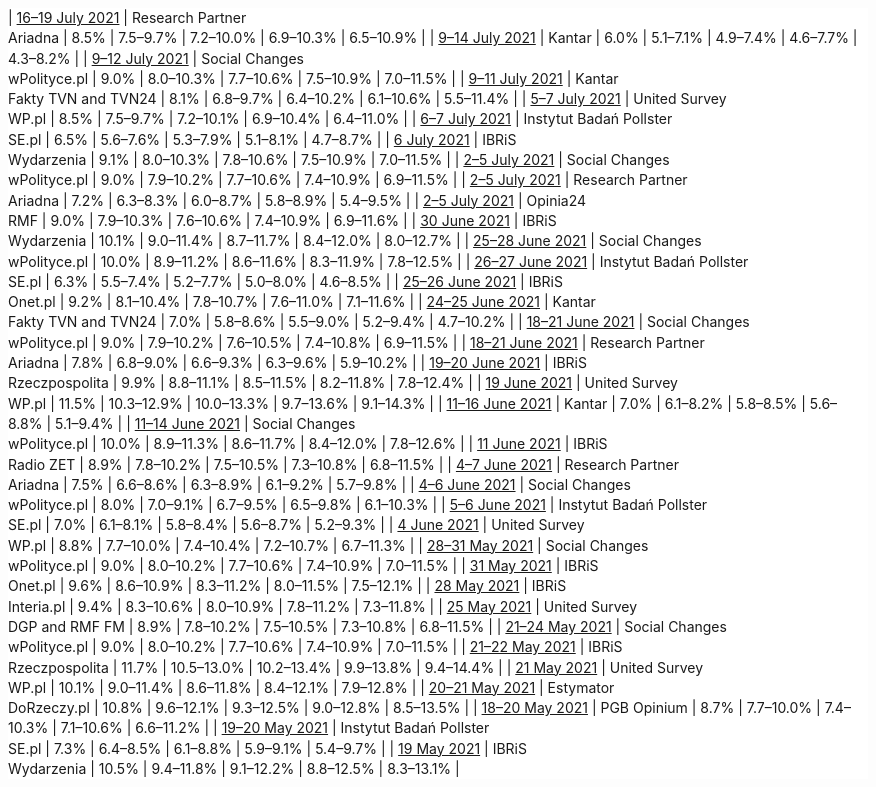 | [16–19 July 2021](2021-07-19-ResearchPartner.html) | Research Partner <br> Ariadna | 8.5% | 7.5–9.7% | 7.2–10.0% | 6.9–10.3% | 6.5–10.9% |
| [9–14 July 2021](2021-07-14-Kantar.html) | Kantar | 6.0% | 5.1–7.1% | 4.9–7.4% | 4.6–7.7% | 4.3–8.2% |
| [9–12 July 2021](2021-07-12-SocialChanges.html) | Social Changes <br> wPolityce.pl | 9.0% | 8.0–10.3% | 7.7–10.6% | 7.5–10.9% | 7.0–11.5% |
| [9–11 July 2021](2021-07-11-Kantar.html) | Kantar <br> Fakty TVN and TVN24 | 8.1% | 6.8–9.7% | 6.4–10.2% | 6.1–10.6% | 5.5–11.4% |
| [5–7 July 2021](2021-07-07-UnitedSurvey.html) | United Survey <br> WP.pl | 8.5% | 7.5–9.7% | 7.2–10.1% | 6.9–10.4% | 6.4–11.0% |
| [6–7 July 2021](2021-07-07-InstytutBadańPollster.html) | Instytut Badań Pollster <br> SE.pl | 6.5% | 5.6–7.6% | 5.3–7.9% | 5.1–8.1% | 4.7–8.7% |
| [6 July 2021](2021-07-06-IBRiS.html) | IBRiS <br> Wydarzenia | 9.1% | 8.0–10.3% | 7.8–10.6% | 7.5–10.9% | 7.0–11.5% |
| [2–5 July 2021](2021-07-05-SocialChanges.html) | Social Changes <br> wPolityce.pl | 9.0% | 7.9–10.2% | 7.7–10.6% | 7.4–10.9% | 6.9–11.5% |
| [2–5 July 2021](2021-07-05-ResearchPartner.html) | Research Partner <br> Ariadna | 7.2% | 6.3–8.3% | 6.0–8.7% | 5.8–8.9% | 5.4–9.5% |
| [2–5 July 2021](2021-07-05-Opinia24.html) | Opinia24 <br> RMF | 9.0% | 7.9–10.3% | 7.6–10.6% | 7.4–10.9% | 6.9–11.6% |
| [30 June 2021](2021-06-30-IBRiS.html) | IBRiS <br> Wydarzenia | 10.1% | 9.0–11.4% | 8.7–11.7% | 8.4–12.0% | 8.0–12.7% |
| [25–28 June 2021](2021-06-28-SocialChanges.html) | Social Changes <br> wPolityce.pl | 10.0% | 8.9–11.2% | 8.6–11.6% | 8.3–11.9% | 7.8–12.5% |
| [26–27 June 2021](2021-06-27-InstytutBadańPollster.html) | Instytut Badań Pollster <br> SE.pl | 6.3% | 5.5–7.4% | 5.2–7.7% | 5.0–8.0% | 4.6–8.5% |
| [25–26 June 2021](2021-06-26-IBRiS.html) | IBRiS <br> Onet.pl | 9.2% | 8.1–10.4% | 7.8–10.7% | 7.6–11.0% | 7.1–11.6% |
| [24–25 June 2021](2021-06-25-Kantar.html) | Kantar <br> Fakty TVN and TVN24 | 7.0% | 5.8–8.6% | 5.5–9.0% | 5.2–9.4% | 4.7–10.2% |
| [18–21 June 2021](2021-06-21-SocialChanges.html) | Social Changes <br> wPolityce.pl | 9.0% | 7.9–10.2% | 7.6–10.5% | 7.4–10.8% | 6.9–11.5% |
| [18–21 June 2021](2021-06-21-ResearchPartner.html) | Research Partner <br> Ariadna | 7.8% | 6.8–9.0% | 6.6–9.3% | 6.3–9.6% | 5.9–10.2% |
| [19–20 June 2021](2021-06-20-IBRiS.html) | IBRiS <br> Rzeczpospolita | 9.9% | 8.8–11.1% | 8.5–11.5% | 8.2–11.8% | 7.8–12.4% |
| [19 June 2021](2021-06-19-UnitedSurvey.html) | United Survey <br> WP.pl | 11.5% | 10.3–12.9% | 10.0–13.3% | 9.7–13.6% | 9.1–14.3% |
| [11–16 June 2021](2021-06-16-Kantar.html) | Kantar | 7.0% | 6.1–8.2% | 5.8–8.5% | 5.6–8.8% | 5.1–9.4% |
| [11–14 June 2021](2021-06-14-SocialChanges.html) | Social Changes <br> wPolityce.pl | 10.0% | 8.9–11.3% | 8.6–11.7% | 8.4–12.0% | 7.8–12.6% |
| [11 June 2021](2021-06-11-IBRiS.html) | IBRiS <br> Radio ZET | 8.9% | 7.8–10.2% | 7.5–10.5% | 7.3–10.8% | 6.8–11.5% |
| [4–7 June 2021](2021-06-07-ResearchPartner.html) | Research Partner <br> Ariadna | 7.5% | 6.6–8.6% | 6.3–8.9% | 6.1–9.2% | 5.7–9.8% |
| [4–6 June 2021](2021-06-06-SocialChanges.html) | Social Changes <br> wPolityce.pl | 8.0% | 7.0–9.1% | 6.7–9.5% | 6.5–9.8% | 6.1–10.3% |
| [5–6 June 2021](2021-06-06-InstytutBadańPollster.html) | Instytut Badań Pollster <br> SE.pl | 7.0% | 6.1–8.1% | 5.8–8.4% | 5.6–8.7% | 5.2–9.3% |
| [4 June 2021](2021-06-04-UnitedSurvey.html) | United Survey <br> WP.pl | 8.8% | 7.7–10.0% | 7.4–10.4% | 7.2–10.7% | 6.7–11.3% |
| [28–31 May 2021](2021-05-31-SocialChanges.html) | Social Changes <br> wPolityce.pl | 9.0% | 8.0–10.2% | 7.7–10.6% | 7.4–10.9% | 7.0–11.5% |
| [31 May 2021](2021-05-31-IBRiS.html) | IBRiS <br> Onet.pl | 9.6% | 8.6–10.9% | 8.3–11.2% | 8.0–11.5% | 7.5–12.1% |
| [28 May 2021](2021-05-28-IBRiS.html) | IBRiS <br> Interia.pl | 9.4% | 8.3–10.6% | 8.0–10.9% | 7.8–11.2% | 7.3–11.8% |
| [25 May 2021](2021-05-25-UnitedSurvey.html) | United Survey <br> DGP and RMF FM | 8.9% | 7.8–10.2% | 7.5–10.5% | 7.3–10.8% | 6.8–11.5% |
| [21–24 May 2021](2021-05-24-SocialChanges.html) | Social Changes <br> wPolityce.pl | 9.0% | 8.0–10.2% | 7.7–10.6% | 7.4–10.9% | 7.0–11.5% |
| [21–22 May 2021](2021-05-22-IBRiS.html) | IBRiS <br> Rzeczpospolita | 11.7% | 10.5–13.0% | 10.2–13.4% | 9.9–13.8% | 9.4–14.4% |
| [21 May 2021](2021-05-21-UnitedSurvey.html) | United Survey <br> WP.pl | 10.1% | 9.0–11.4% | 8.6–11.8% | 8.4–12.1% | 7.9–12.8% |
| [20–21 May 2021](2021-05-21-Estymator.html) | Estymator <br> DoRzeczy.pl | 10.8% | 9.6–12.1% | 9.3–12.5% | 9.0–12.8% | 8.5–13.5% |
| [18–20 May 2021](2021-05-20-PGBOpinium.html) | PGB Opinium | 8.7% | 7.7–10.0% | 7.4–10.3% | 7.1–10.6% | 6.6–11.2% |
| [19–20 May 2021](2021-05-20-InstytutBadańPollster.html) | Instytut Badań Pollster <br> SE.pl | 7.3% | 6.4–8.5% | 6.1–8.8% | 5.9–9.1% | 5.4–9.7% |
| [19 May 2021](2021-05-19-IBRiS.html) | IBRiS <br> Wydarzenia | 10.5% | 9.4–11.8% | 9.1–12.2% | 8.8–12.5% | 8.3–13.1% |